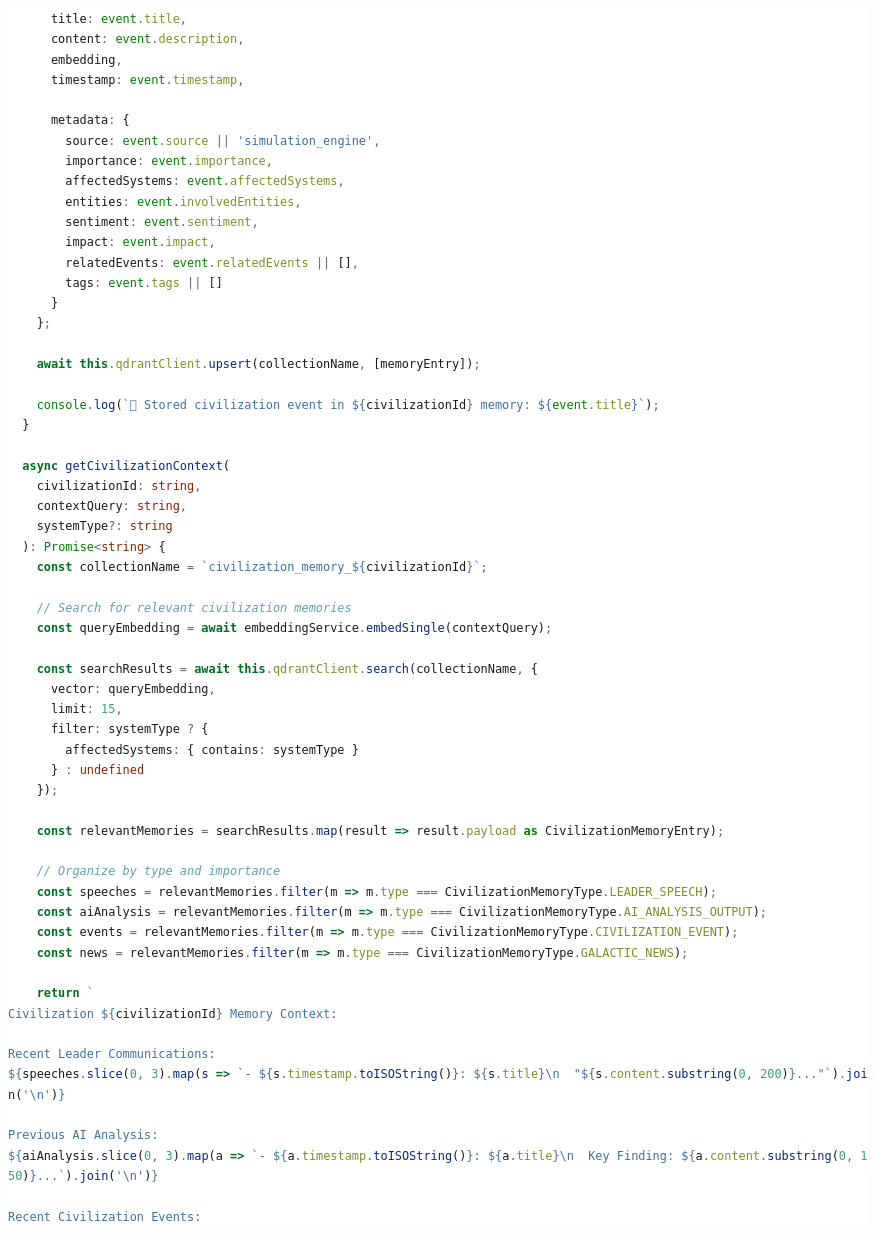 ```typescript
      title: event.title,
      content: event.description,
      embedding,
      timestamp: event.timestamp,
      
      metadata: {
        source: event.source || 'simulation_engine',
        importance: event.importance,
        affectedSystems: event.affectedSystems,
        entities: event.involvedEntities,
        sentiment: event.sentiment,
        impact: event.impact,
        relatedEvents: event.relatedEvents || [],
        tags: event.tags || []
      }
    };
    
    await this.qdrantClient.upsert(collectionName, [memoryEntry]);
    
    console.log(`📰 Stored civilization event in ${civilizationId} memory: ${event.title}`);
  }
  
  async getCivilizationContext(
    civilizationId: string, 
    contextQuery: string,
    systemType?: string
  ): Promise<string> {
    const collectionName = `civilization_memory_${civilizationId}`;
    
    // Search for relevant civilization memories
    const queryEmbedding = await embeddingService.embedSingle(contextQuery);
    
    const searchResults = await this.qdrantClient.search(collectionName, {
      vector: queryEmbedding,
      limit: 15,
      filter: systemType ? { 
        affectedSystems: { contains: systemType }
      } : undefined
    });
    
    const relevantMemories = searchResults.map(result => result.payload as CivilizationMemoryEntry);
    
    // Organize by type and importance
    const speeches = relevantMemories.filter(m => m.type === CivilizationMemoryType.LEADER_SPEECH);
    const aiAnalysis = relevantMemories.filter(m => m.type === CivilizationMemoryType.AI_ANALYSIS_OUTPUT);
    const events = relevantMemories.filter(m => m.type === CivilizationMemoryType.CIVILIZATION_EVENT);
    const news = relevantMemories.filter(m => m.type === CivilizationMemoryType.GALACTIC_NEWS);
    
    return `
Civilization ${civilizationId} Memory Context:

Recent Leader Communications:
${speeches.slice(0, 3).map(s => `- ${s.timestamp.toISOString()}: ${s.title}\n  "${s.content.substring(0, 200)}..."`).join('\n')}

Previous AI Analysis:
${aiAnalysis.slice(0, 3).map(a => `- ${a.timestamp.toISOString()}: ${a.title}\n  Key Finding: ${a.content.substring(0, 150)}...`).join('\n')}

Recent Civilization Events:
```